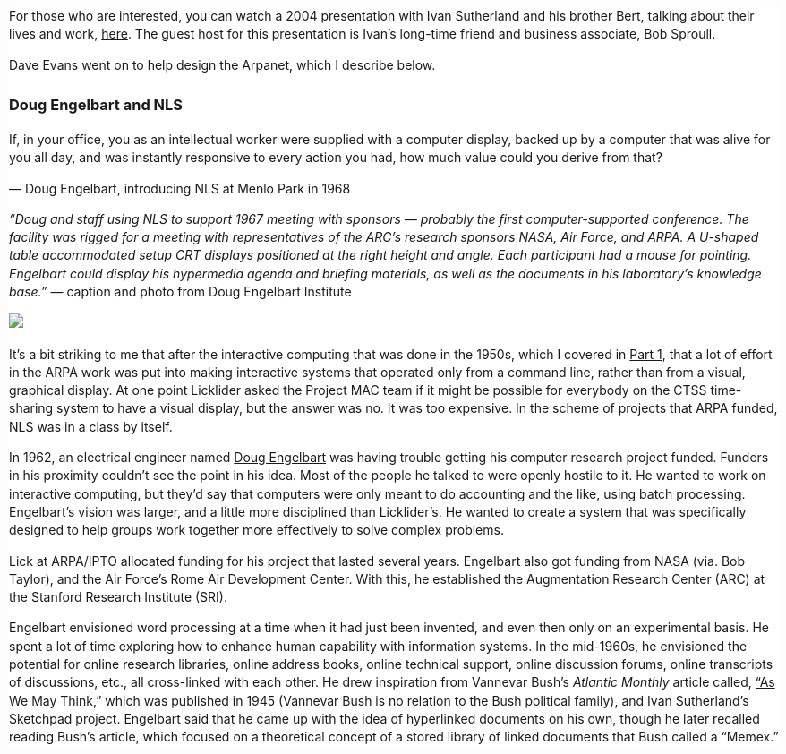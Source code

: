 For those who are interested, you can watch a 2004 presentation with Ivan Sutherland and his brother Bert, talking about their lives and work, [here](http://www.youtube.com/watch?v=sM1bNR4DmhU). The guest host for this presentation is Ivan’s long-time friend and business associate, Bob Sproull.

Dave Evans went on to help design the Arpanet, which I describe below.

### Doug Engelbart and NLS

If, in your office, you as an intellectual worker were supplied with a computer display, backed up by a computer that was alive for you all day, and was instantly responsive to every action you had, how much value could you derive from that?

— Doug Engelbart, introducing NLS at Menlo Park in 1968

*“Doug and staff using NLS to support 1967 meeting with sponsors — probably the first computer-supported conference. The facility was rigged for a meeting with representatives of the ARC’s research sponsors NASA, Air Force, and ARPA. A U-shaped table accommodated setup CRT displays positioned at the right height and angle. Each participant had a mouse for pointing. Engelbart could display his hypermedia agenda and briefing materials, as well as the documents in his laboratory’s knowledge base.”*
— caption and photo from Doug Engelbart Institute

![](https://i0.wp.com/dougengelbart.org/images/pix/img0026.jpg)

It’s a bit striking to me that after the interactive computing that was done in the 1950s, which I covered in [Part 1](https://tekkie.wordpress.com/2011/06/21/a-history-lesson-on-government-randd-part-1/), that a lot of effort in the ARPA work was put into making interactive systems that operated only from a command line, rather than from a visual, graphical display. At one point Licklider asked the Project MAC team if it might be possible for everybody on the CTSS time-sharing system to have a visual display, but the answer was no. It was too expensive. In the scheme of projects that ARPA funded, NLS was in a class by itself.

In 1962, an electrical engineer named [Doug Engelbart](http://en.wikipedia.org/wiki/Doug_Engelbart) was having trouble getting his computer research project funded. Funders in his proximity couldn’t see the point in his idea. Most of the people he talked to were openly hostile to it. He wanted to work on interactive computing, but they’d say that computers were only meant to do accounting and the like, using batch processing. Engelbart’s vision was larger, and a little more disciplined than Licklider’s. He wanted to create a system that was specifically designed to help groups work together more effectively to solve complex problems.

Lick at ARPA/IPTO allocated funding for his project that lasted several years. Engelbart also got funding from NASA (via. Bob Taylor), and the Air Force’s Rome Air Development Center. With this, he established the Augmentation Research Center (ARC) at the Stanford Research Institute (SRI).

Engelbart envisioned word processing at a time when it had just been invented, and even then only on an experimental basis. He spent a lot of time exploring how to enhance human capability with information systems. In the mid-1960s, he envisioned the potential for online research libraries, online address books, online technical support, online discussion forums, online transcripts of discussions, etc., all cross-linked with each other. He drew inspiration from Vannevar Bush’s *Atlantic Monthly* article called, [“As We May Think,”](http://www.theatlantic.com/magazine/archive/1945/07/as-we-may-think/3881/) which was published in 1945 (Vannevar Bush is no relation to the Bush political family), and Ivan Sutherland’s Sketchpad project. Engelbart said that he came up with the idea of hyperlinked documents on his own, though he later recalled reading Bush’s article, which focused on a theoretical concept of a stored library of linked documents that Bush called a “Memex.”
